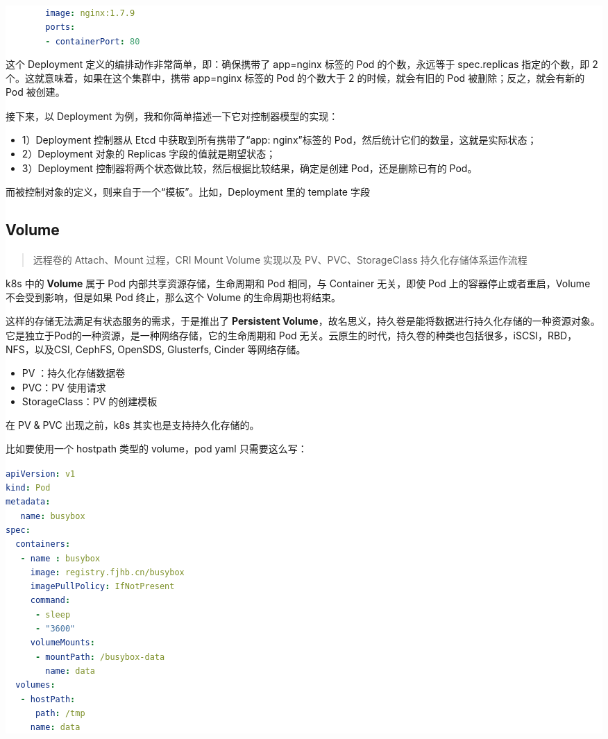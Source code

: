 ```yaml
        image: nginx:1.7.9
        ports:
        - containerPort: 80

```

这个 Deployment 定义的编排动作非常简单，即：确保携带了 app=nginx 标签的 Pod 的个数，永远等于 spec.replicas 指定的个数，即 2 个。这就意味着，如果在这个集群中，携带 app=nginx 标签的 Pod 的个数大于 2 的时候，就会有旧的 Pod 被删除；反之，就会有新的 Pod 被创建。

接下来，以 Deployment 为例，我和你简单描述一下它对控制器模型的实现：

- 1）Deployment 控制器从 Etcd 中获取到所有携带了“app: nginx”标签的 Pod，然后统计它们的数量，这就是实际状态；
- 2）Deployment 对象的 Replicas 字段的值就是期望状态；
- 3）Deployment 控制器将两个状态做比较，然后根据比较结果，确定是创建 Pod，还是删除已有的 Pod。

而被控制对象的定义，则来自于一个“模板”。比如，Deployment 里的 template 字段



## Volume

> 远程卷的 Attach、Mount 过程，CRI Mount Volume 实现以及 PV、PVC、StorageClass 持久化存储体系运作流程

k8s 中的 **Volume** 属于 Pod 内部共享资源存储，生命周期和 Pod 相同，与 Container 无关，即使 Pod 上的容器停止或者重启，Volume 不会受到影响，但是如果 Pod 终止，那么这个 Volume 的生命周期也将结束。

这样的存储无法满足有状态服务的需求，于是推出了 **Persistent Volume**，故名思义，持久卷是能将数据进行持久化存储的一种资源对象。它是独立于Pod的一种资源，是一种网络存储，它的生命周期和 Pod 无关。云原生的时代，持久卷的种类也包括很多，iSCSI，RBD，NFS，以及CSI, CephFS, OpenSDS, Glusterfs, Cinder 等网络存储。

- PV ：持久化存储数据卷
- PVC：PV 使用请求
- StorageClass：PV 的创建模板

在 PV & PVC 出现之前，k8s 其实也是支持持久化存储的。

比如要使用一个 hostpath 类型的 volume，pod yaml 只需要这么写：

```yaml
apiVersion: v1
kind: Pod
metadata:
   name: busybox
spec:
  containers:
   - name : busybox
     image: registry.fjhb.cn/busybox
     imagePullPolicy: IfNotPresent
     command:
      - sleep
      - "3600"
     volumeMounts:
      - mountPath: /busybox-data
        name: data
  volumes:
   - hostPath:
      path: /tmp
     name: data

```
